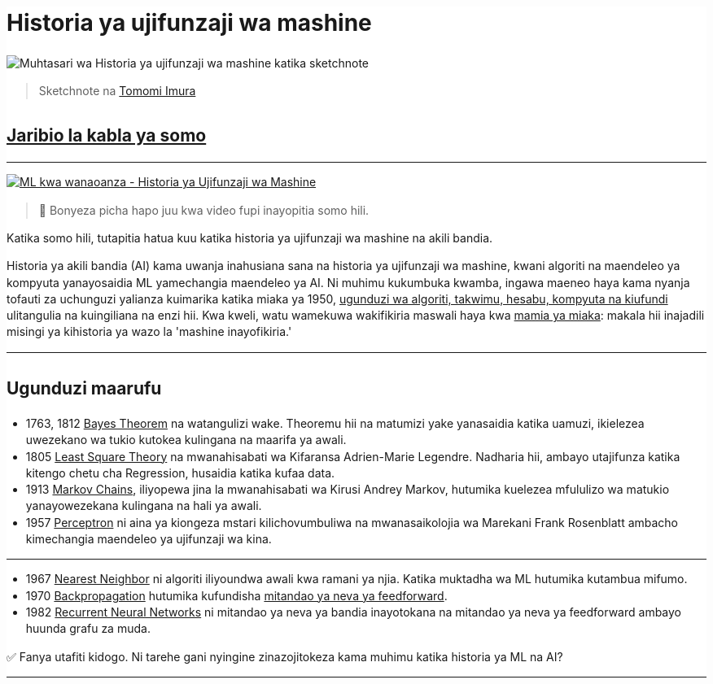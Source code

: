 
# Historia ya ujifunzaji wa mashine

![Muhtasari wa Historia ya ujifunzaji wa mashine katika sketchnote](../../../../sketchnotes/ml-history.png)
> Sketchnote na [Tomomi Imura](https://www.twitter.com/girlie_mac)

## [Jaribio la kabla ya somo](https://ff-quizzes.netlify.app/en/ml/)

---

[![ML kwa wanaoanza - Historia ya Ujifunzaji wa Mashine](https://img.youtube.com/vi/N6wxM4wZ7V0/0.jpg)](https://youtu.be/N6wxM4wZ7V0 "ML kwa wanaoanza - Historia ya Ujifunzaji wa Mashine")

> 🎥 Bonyeza picha hapo juu kwa video fupi inayopitia somo hili.

Katika somo hili, tutapitia hatua kuu katika historia ya ujifunzaji wa mashine na akili bandia.

Historia ya akili bandia (AI) kama uwanja inahusiana sana na historia ya ujifunzaji wa mashine, kwani algoriti na maendeleo ya kompyuta yanayosaidia ML yamechangia maendeleo ya AI. Ni muhimu kukumbuka kwamba, ingawa maeneo haya kama nyanja tofauti za uchunguzi yalianza kuimarika katika miaka ya 1950, [ugunduzi wa algoriti, takwimu, hesabu, kompyuta na kiufundi](https://wikipedia.org/wiki/Timeline_of_machine_learning) ulitangulia na kuingiliana na enzi hii. Kwa kweli, watu wamekuwa wakifikiria maswali haya kwa [mamia ya miaka](https://wikipedia.org/wiki/History_of_artificial_intelligence): makala hii inajadili misingi ya kihistoria ya wazo la 'mashine inayofikiria.'

---
## Ugunduzi maarufu

- 1763, 1812 [Bayes Theorem](https://wikipedia.org/wiki/Bayes%27_theorem) na watangulizi wake. Theoremu hii na matumizi yake yanasaidia katika uamuzi, ikielezea uwezekano wa tukio kutokea kulingana na maarifa ya awali.
- 1805 [Least Square Theory](https://wikipedia.org/wiki/Least_squares) na mwanahisabati wa Kifaransa Adrien-Marie Legendre. Nadharia hii, ambayo utajifunza katika kitengo chetu cha Regression, husaidia katika kufaa data.
- 1913 [Markov Chains](https://wikipedia.org/wiki/Markov_chain), iliyopewa jina la mwanahisabati wa Kirusi Andrey Markov, hutumika kuelezea mfululizo wa matukio yanayowezekana kulingana na hali ya awali.
- 1957 [Perceptron](https://wikipedia.org/wiki/Perceptron) ni aina ya kiongeza mstari kilichovumbuliwa na mwanasaikolojia wa Marekani Frank Rosenblatt ambacho kimechangia maendeleo ya ujifunzaji wa kina.

---

- 1967 [Nearest Neighbor](https://wikipedia.org/wiki/Nearest_neighbor) ni algoriti iliyoundwa awali kwa ramani ya njia. Katika muktadha wa ML hutumika kutambua mifumo.
- 1970 [Backpropagation](https://wikipedia.org/wiki/Backpropagation) hutumika kufundisha [mitandao ya neva ya feedforward](https://wikipedia.org/wiki/Feedforward_neural_network).
- 1982 [Recurrent Neural Networks](https://wikipedia.org/wiki/Recurrent_neural_network) ni mitandao ya neva ya bandia inayotokana na mitandao ya neva ya feedforward ambayo huunda grafu za muda.

✅ Fanya utafiti kidogo. Ni tarehe gani nyingine zinazojitokeza kama muhimu katika historia ya ML na AI?

---
